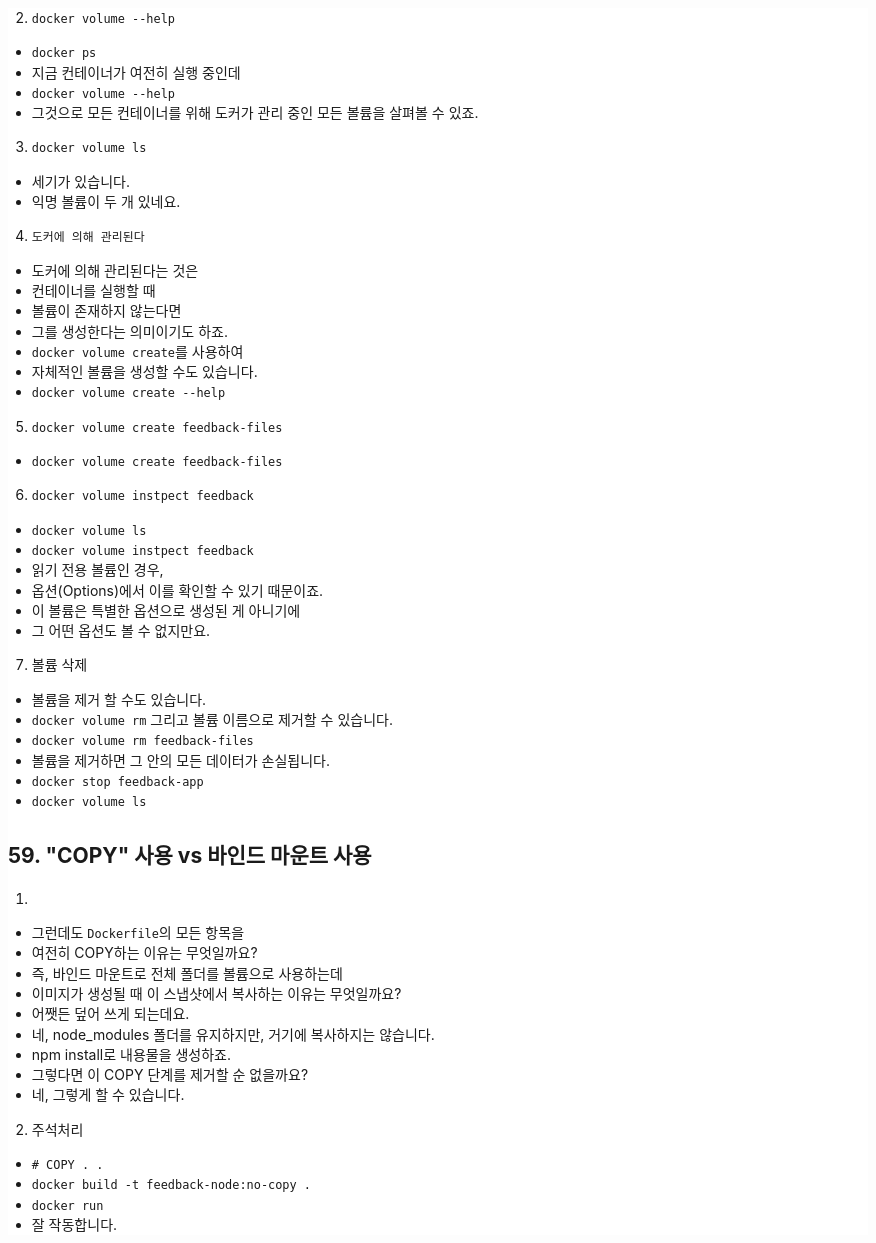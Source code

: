 2. `docker volume --help`
  - `docker ps`
  - 지금 컨테이너가 여전히 실행 중인데
  - `docker volume --help`
  - 그것으로 모든 컨테이너를 위해 도커가 관리 중인 모든 볼륨을 살펴볼 수 있죠.

3. `docker volume ls`
  - 세기가 있습니다.
  - 익명 볼륨이 두 개 있네요.

4. `도커에 의해 관리된다`
  - 도커에 의해 관리된다는 것은 
  - 컨테이너를 실행할 때
  - 볼륨이 존재하지 않는다면
  - 그를 생성한다는 의미이기도 하죠.
  - `docker volume create`를 사용하여
  - 자체적인 볼륨을 생성할 수도 있습니다.
  - `docker volume create --help`

5. `docker volume create feedback-files`
  - `docker volume create feedback-files`

6. `docker volume instpect feedback`
  - `docker volume ls`
  - `docker volume instpect feedback`
  - 읽기 전용 볼륨인 경우, 
  - 옵션(Options)에서 이를 확인할 수 있기 때문이죠.
  - 이 볼륨은 특별한 옵션으로 생성된 게 아니기에
  - 그 어떤 옵션도 볼 수 없지만요.

7. 볼륨 삭제
  - 볼륨을 제거 할 수도 있습니다.
  - `docker volume rm` 그리고 볼륨 이름으로 제거할 수 있습니다.
  - `docker volume rm feedback-files`
  - 볼륨을 제거하면 그 안의 모든 데이터가 손실됩니다.
  - `docker stop feedback-app`
  - `docker volume ls`

## 59. "COPY" 사용 vs 바인드 마운트 사용
1. 
  - 그런데도 `Dockerfile`의 모든 항목을
  - 여전히 COPY하는 이유는 무엇일까요?
  - 즉, 바인드 마운트로 전체 폴더를 볼륨으로 사용하는데
  - 이미지가 생성될 때 이 스냅샷에서 복사하는 이유는 무엇일까요?
  - 어쨋든 덮어 쓰게 되는데요.
  - 네, node_modules 폴더를 유지하지만, 거기에 복사하지는 않습니다.
  - npm install로 내용물을 생성하죠.
  - 그렇다면 이 COPY 단계를 제거할 순 없을까요?
  - 네, 그렇게 할 수 있습니다.

2. 주석처리
  - `# COPY . .`
  - `docker build -t feedback-node:no-copy .`
  - `docker run`
  - 잘 작동합니다.
